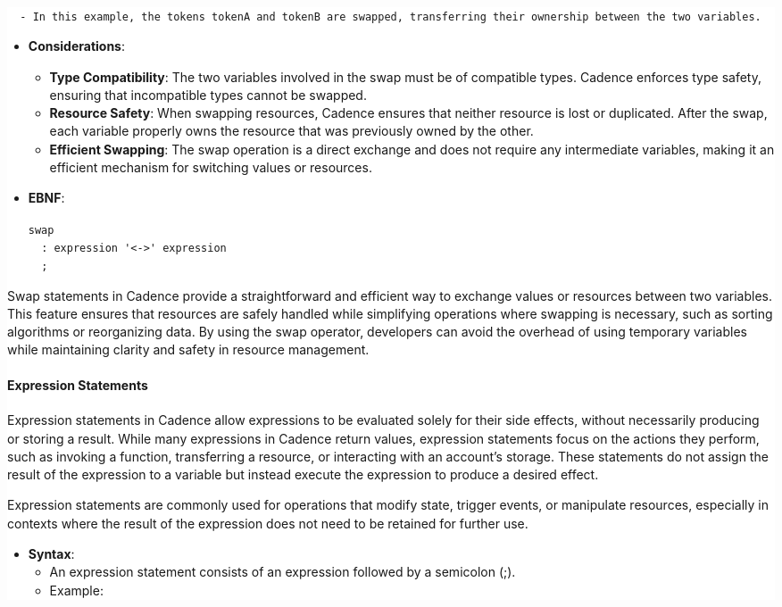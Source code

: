       - In this example, the tokens tokenA and tokenB are swapped, transferring their ownership between the two variables.

  - **Considerations**:
    - **Type Compatibility**: The two variables involved in the swap must be of compatible types. Cadence enforces type safety, ensuring that incompatible types cannot be swapped.
    - **Resource Safety**: When swapping resources, Cadence ensures that neither resource is lost or duplicated. After the swap, each variable properly owns the resource that was previously owned by the other.
    - **Efficient Swapping**: The swap operation is a direct exchange and does not require any intermediate variables, making it an efficient mechanism for switching values or resources.

- **EBNF**:
  ```ebnf
  swap
    : expression '<->' expression
    ;
  ```

Swap statements in Cadence provide a straightforward and efficient way to exchange values or resources between two variables. This feature ensures that resources are safely handled while simplifying operations where swapping is necessary, such as sorting algorithms or reorganizing data. By using the swap operator, developers can avoid the overhead of using temporary variables while maintaining clarity and safety in resource management.

#### Expression Statements

Expression statements in Cadence allow expressions to be evaluated solely for their side effects, without necessarily producing or storing a result. While many expressions in Cadence return values, expression statements focus on the actions they perform, such as invoking a function, transferring a resource, or interacting with an account’s storage. These statements do not assign the result of the expression to a variable but instead execute the expression to produce a desired effect.

Expression statements are commonly used for operations that modify state, trigger events, or manipulate resources, especially in contexts where the result of the expression does not need to be retained for further use.

  - **Syntax**:
    - An expression statement consists of an expression followed by a semicolon (;).
    - Example:
      ```cadence
